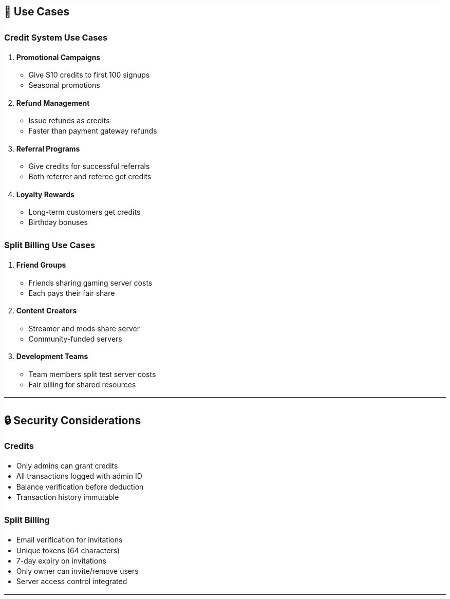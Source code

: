 ## 🎯 Use Cases

### Credit System Use Cases

1. **Promotional Campaigns**
   - Give $10 credits to first 100 signups
   - Seasonal promotions

2. **Refund Management**
   - Issue refunds as credits
   - Faster than payment gateway refunds

3. **Referral Programs**
   - Give credits for successful referrals
   - Both referrer and referee get credits

4. **Loyalty Rewards**
   - Long-term customers get credits
   - Birthday bonuses

### Split Billing Use Cases

1. **Friend Groups**
   - Friends sharing gaming server costs
   - Each pays their fair share

2. **Content Creators**
   - Streamer and mods share server
   - Community-funded servers

3. **Development Teams**
   - Team members split test server costs
   - Fair billing for shared resources

---

## 🔒 Security Considerations

### Credits

- Only admins can grant credits
- All transactions logged with admin ID
- Balance verification before deduction
- Transaction history immutable

### Split Billing

- Email verification for invitations
- Unique tokens (64 characters)
- 7-day expiry on invitations
- Only owner can invite/remove users
- Server access control integrated

---